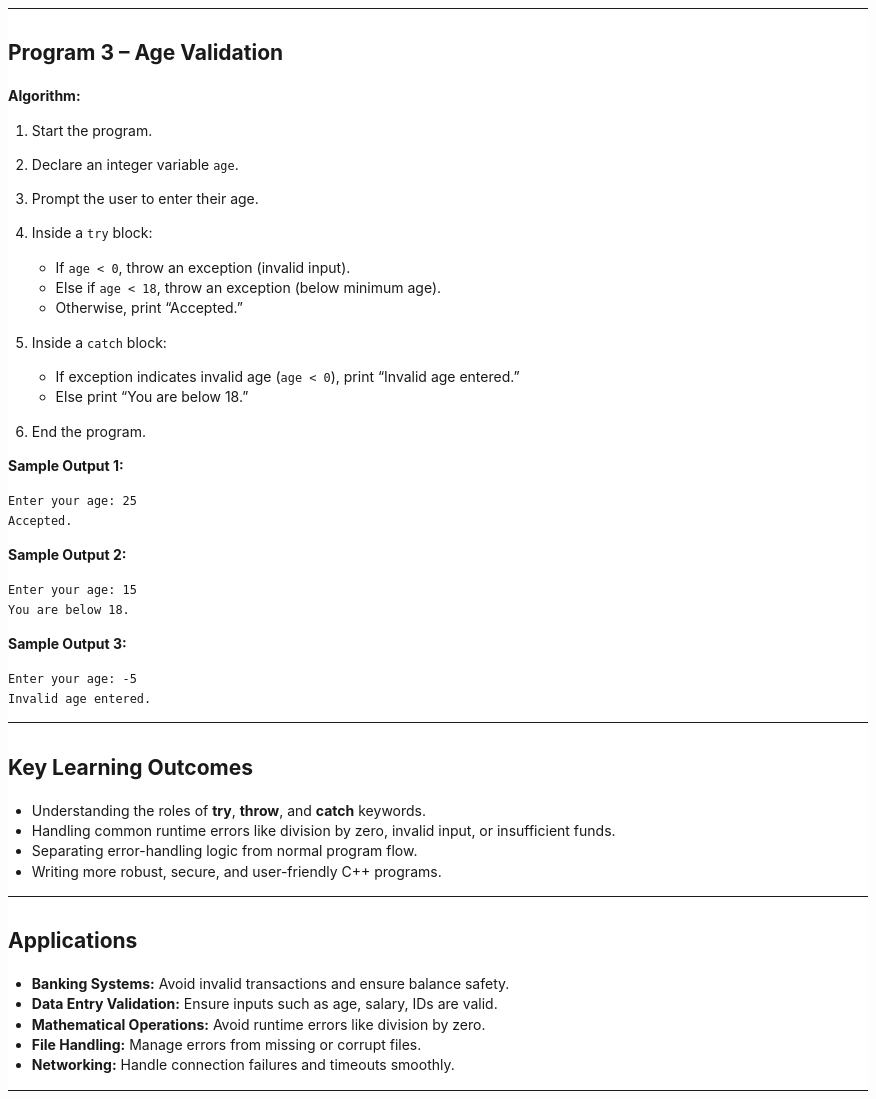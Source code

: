 
---

## Program 3 – Age Validation

**Algorithm:**

1. Start the program.
2. Declare an integer variable `age`.
3. Prompt the user to enter their age.
4. Inside a `try` block:

   * If `age < 0`, throw an exception (invalid input).
   * Else if `age < 18`, throw an exception (below minimum age).
   * Otherwise, print “Accepted.”
5. Inside a `catch` block:

   * If exception indicates invalid age (`age < 0`), print “Invalid age entered.”
   * Else print “You are below 18.”
6. End the program.

**Sample Output 1:**

```
Enter your age: 25
Accepted.
```

**Sample Output 2:**

```
Enter your age: 15
You are below 18.
```

**Sample Output 3:**

```
Enter your age: -5
Invalid age entered.
```

---

## Key Learning Outcomes

* Understanding the roles of **try**, **throw**, and **catch** keywords.
* Handling common runtime errors like division by zero, invalid input, or insufficient funds.
* Separating error-handling logic from normal program flow.
* Writing more robust, secure, and user-friendly C++ programs.

---

## Applications

* **Banking Systems:** Avoid invalid transactions and ensure balance safety.
* **Data Entry Validation:** Ensure inputs such as age, salary, IDs are valid.
* **Mathematical Operations:** Avoid runtime errors like division by zero.
* **File Handling:** Manage errors from missing or corrupt files.
* **Networking:** Handle connection failures and timeouts smoothly.

---